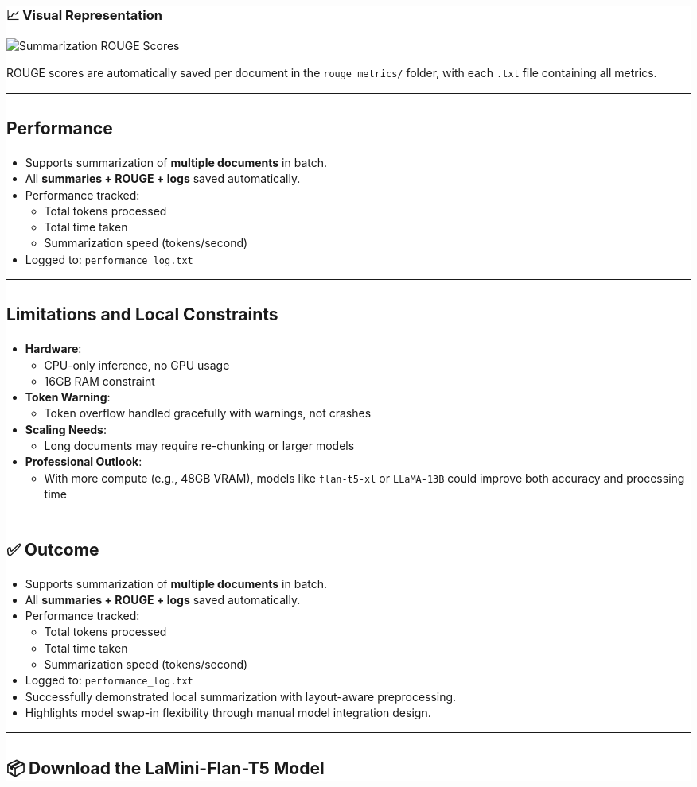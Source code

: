 ### 📈 Visual Representation

![Summarization ROUGE Scores](output.png)

ROUGE scores are automatically saved per document in the `rouge_metrics/` folder, with each `.txt` file containing all metrics.

---

## Performance

- Supports summarization of **multiple documents** in batch.
- All **summaries + ROUGE + logs** saved automatically.
- Performance tracked:
  - Total tokens processed
  - Total time taken
  - Summarization speed (tokens/second)
- Logged to: `performance_log.txt`

---

## Limitations and Local Constraints

- **Hardware**: 
  - CPU-only inference, no GPU usage
  - 16GB RAM constraint
- **Token Warning**:
  - Token overflow handled gracefully with warnings, not crashes
- **Scaling Needs**:
  - Long documents may require re-chunking or larger models
- **Professional Outlook**:
  - With more compute (e.g., 48GB VRAM), models like `flan-t5-xl` or `LLaMA-13B` could improve both accuracy and processing time

---

## ✅ Outcome

- Supports summarization of **multiple documents** in batch.
- All **summaries + ROUGE + logs** saved automatically.
- Performance tracked:
  - Total tokens processed
  - Total time taken
  - Summarization speed (tokens/second)
- Logged to: `performance_log.txt`
- Successfully demonstrated local summarization with layout-aware preprocessing.
- Highlights model swap-in flexibility through manual model integration design.


---

## 📦 Download the LaMini-Flan-T5 Model
